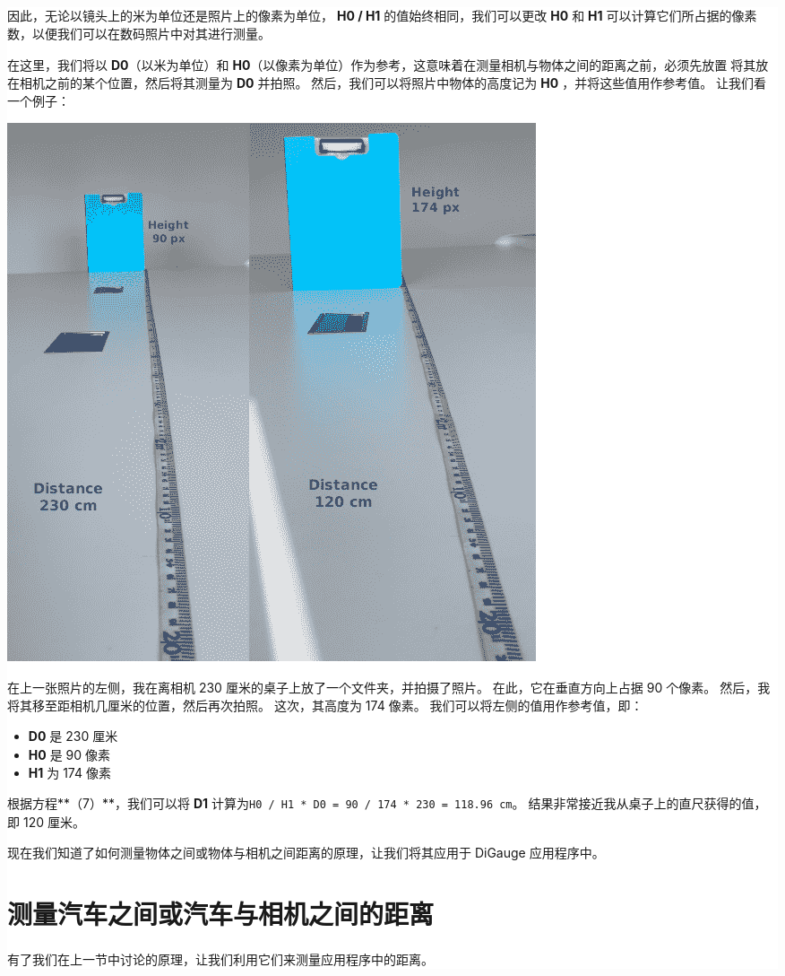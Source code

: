 因此，无论以镜头上的米为单位还是照片上的像素为单位， **H0 / H1** 的值始终相同，我们可以更改 **H0** 和 **H1** 可以计算它们所占据的像素数，以便我们可以在数码照片中对其进行测量。

在这里，我们将以 **D0**（以米为单位）和 **H0**（以像素为单位）作为参考，这意味着在测量相机与物体之间的距离之前，必须先放置 将其放在相机之前的某个位置，然后将其测量为 **D0** 并拍照。 然后，我们可以将照片中物体的高度记为 **H0** ，并将这些值用作参考值。 让我们看一个例子：

![](img/57dc5cff-51b1-482b-8550-1933ec08eb4c.png)

在上一张照片的左侧，我在离相机 230 厘米的桌子上放了一个文件夹，并拍摄了照片。 在此，它在垂直方向上占据 90 个像素。 然后，我将其移至距相机几厘米的位置，然后再次拍照。 这次，其高度为 174 像素。 我们可以将左侧的值用作参考值，即：

*   **D0** 是 230 厘米
*   **H0** 是 90 像素
*   **H1** 为 174 像素

根据方程**（7）**，我们可以将 **D1** 计算为`H0 / H1 * D0 = 90 / 174 * 230 = 118.96 cm`。 结果非常接近我从桌子上的直尺获得的值，即 120 厘米。

现在我们知道了如何测量物体之间或物体与相机之间距离的原理，让我们将其应用于 DiGauge 应用程序中。

# 测量汽车之间或汽车与相机之间的距离

有了我们在上一节中讨论的原理，让我们利用它们来测量应用程序中的距离。

